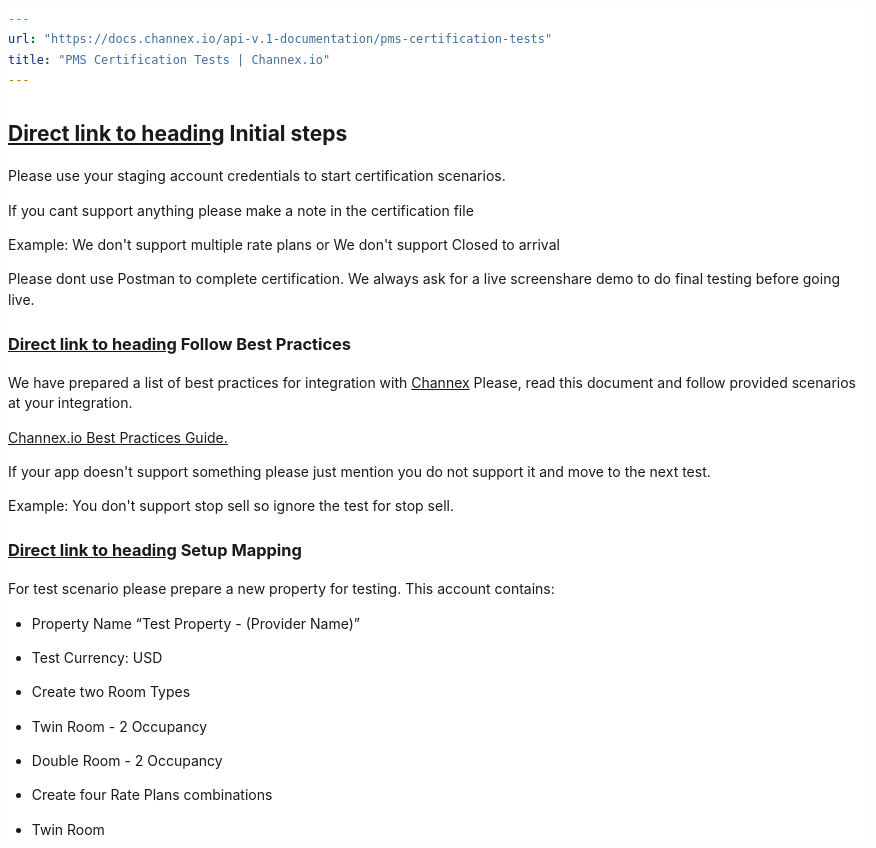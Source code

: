 ```yaml
---
url: "https://docs.channex.io/api-v.1-documentation/pms-certification-tests"
title: "PMS Certification Tests | Channex.io"
---
```


## [Direct link to heading](https://docs.channex.io/api-v.1-documentation/pms-certification-tests\#initial-steps)    Initial steps

Please use your staging account credentials to start certification scenarios.

If you cant support anything please make a note in the certification file

Example: We don't support multiple rate plans or We don't support Closed to arrival

Please dont use Postman to complete certification. We always ask for a live screenshare demo to do final testing before going live.

### [Direct link to heading](https://docs.channex.io/api-v.1-documentation/pms-certification-tests\#follow-best-practices)    Follow Best Practices

We have prepared a list of best practices for integration with [Channex](http://channex.io/) Please, read this document and follow provided scenarios at your integration.

[Channex.io Best Practices Guide.](https://docs.channex.io/guides/best-practices-guide)

If your app doesn't support something please just mention you do not support it and move to the next test.

Example: You don't support stop sell so ignore the test for stop sell.

### [Direct link to heading](https://docs.channex.io/api-v.1-documentation/pms-certification-tests\#setup-mapping)    Setup Mapping

For test scenario please prepare a new property for testing. This account contains:

- Property Name “Test Property - (Provider Name)”

- Test Currency: USD

- Create two Room Types



- Twin Room - 2 Occupancy

- Double Room - 2 Occupancy


- Create four Rate Plans combinations



- Twin Room

